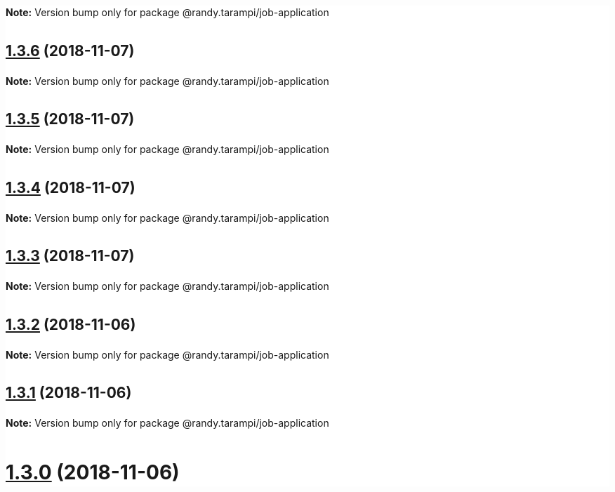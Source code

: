 **Note:** Version bump only for package @randy.tarampi/job-application





## [1.3.6](https://github.com/randytarampi/me/compare/v1.3.5...v1.3.6) (2018-11-07)

**Note:** Version bump only for package @randy.tarampi/job-application





## [1.3.5](https://github.com/randytarampi/me/compare/v1.3.4...v1.3.5) (2018-11-07)

**Note:** Version bump only for package @randy.tarampi/job-application





## [1.3.4](https://github.com/randytarampi/me/compare/v1.3.3...v1.3.4) (2018-11-07)

**Note:** Version bump only for package @randy.tarampi/job-application





## [1.3.3](https://github.com/randytarampi/me/compare/v1.3.2...v1.3.3) (2018-11-07)

**Note:** Version bump only for package @randy.tarampi/job-application





## [1.3.2](https://github.com/randytarampi/me/compare/v1.3.1...v1.3.2) (2018-11-06)

**Note:** Version bump only for package @randy.tarampi/job-application





## [1.3.1](https://github.com/randytarampi/me/compare/v1.3.0...v1.3.1) (2018-11-06)

**Note:** Version bump only for package @randy.tarampi/job-application





# [1.3.0](https://github.com/randytarampi/me/compare/v1.2.5...v1.3.0) (2018-11-06)
